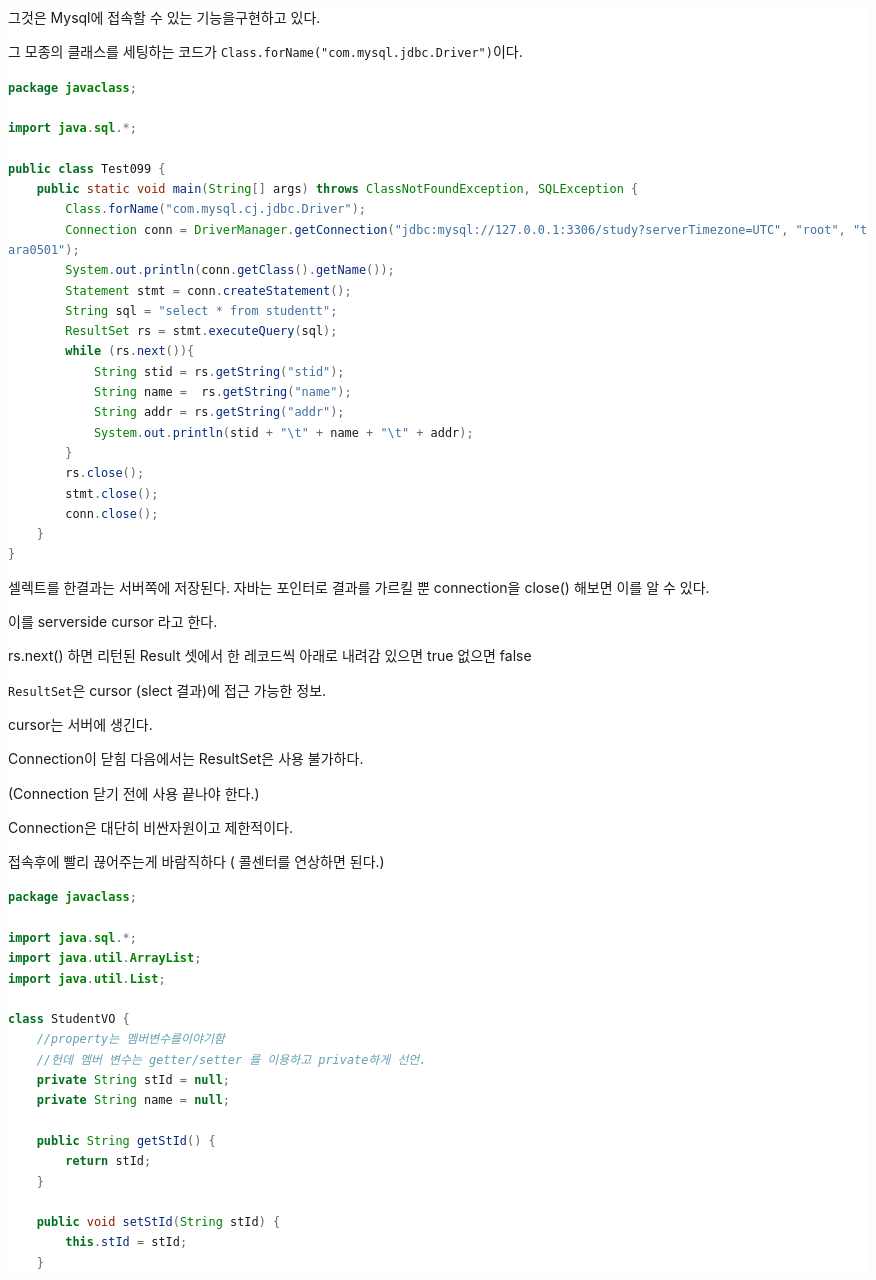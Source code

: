 그것은 Mysql에 접속할 수 있는 기능을구현하고 있다.

그 모종의 클래스를 세팅하는 코드가 `Class.forName("com.mysql.jdbc.Driver")`이다.

```java
package javaclass;

import java.sql.*;

public class Test099 {
    public static void main(String[] args) throws ClassNotFoundException, SQLException {
        Class.forName("com.mysql.cj.jdbc.Driver");
        Connection conn = DriverManager.getConnection("jdbc:mysql://127.0.0.1:3306/study?serverTimezone=UTC", "root", "tara0501");
        System.out.println(conn.getClass().getName());
        Statement stmt = conn.createStatement();
        String sql = "select * from studentt";
        ResultSet rs = stmt.executeQuery(sql);
        while (rs.next()){
            String stid = rs.getString("stid");
            String name =  rs.getString("name");
            String addr = rs.getString("addr");
            System.out.println(stid + "\t" + name + "\t" + addr);
        }
        rs.close();
        stmt.close();
        conn.close();
    }
}
```

셀렉트를 한결과는 서버쪽에 저장된다. 자바는 포인터로 결과를 가르킬 뿐 connection을 close() 해보면 이를 알  수 있다.

이를 serverside cursor 라고 한다.

rs.next() 하면 리턴된 Result 셋에서 한 레코드씩 아래로 내려감 있으면 true 없으면 false

`ResultSet`은 cursor (slect 결과)에 접근 가능한 정보.

cursor는 서버에 생긴다.

Connection이 닫힘 다음에서는 ResultSet은 사용 불가하다.

(Connection 닫기 전에 사용 끝나야 한다.)

Connection은 대단히 비싼자원이고 제한적이다.

접속후에 빨리 끊어주는게 바람직하다 ( 콜센터를 연상하면 된다.)	

```java
package javaclass;

import java.sql.*;
import java.util.ArrayList;
import java.util.List;

class StudentVO {
    //property는 멤버변수를이야기함
    //헌데 멤버 변수는 getter/setter 를 이용하고 private하게 선언.
    private String stId = null;
    private String name = null;

    public String getStId() {
        return stId;
    }

    public void setStId(String stId) {
        this.stId = stId;
    }

```